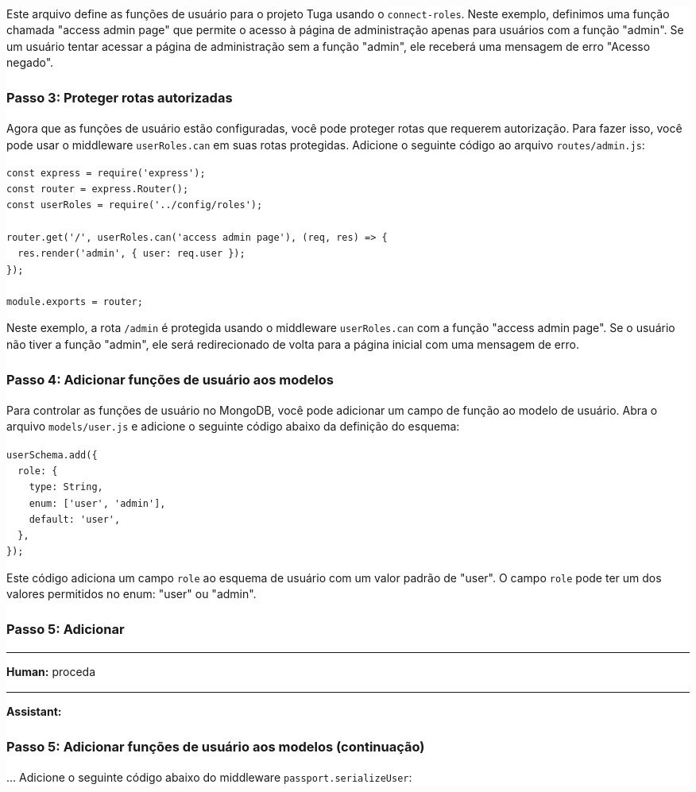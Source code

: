 Este arquivo define as funções de usuário para o projeto Tuga usando o `connect-roles`. Neste exemplo, definimos uma função chamada "access admin page" que permite o acesso à página de administração apenas para usuários com a função "admin". Se um usuário tentar acessar a página de administração sem a função "admin", ele receberá uma mensagem de erro "Acesso negado".
### Passo 3: Proteger rotas autorizadas
Agora que as funções de usuário estão configuradas, você pode proteger rotas que requerem autorização. Para fazer isso, você pode usar o middleware `userRoles.can` em suas rotas protegidas. Adicione o seguinte código ao arquivo `routes/admin.js`:

```
const express = require('express');
const router = express.Router();
const userRoles = require('../config/roles');

router.get('/', userRoles.can('access admin page'), (req, res) => {
  res.render('admin', { user: req.user });
});

module.exports = router;

```

Neste exemplo, a rota `/admin` é protegida usando o middleware `userRoles.can` com a função "access admin page". Se o usuário não tiver a função "admin", ele será redirecionado de volta para a página inicial com uma mensagem de erro.
### Passo 4: Adicionar funções de usuário aos modelos
Para controlar as funções de usuário no MongoDB, você pode adicionar um campo de função ao modelo de usuário. Abra o arquivo `models/user.js` e adicione o seguinte código abaixo da definição do esquema:

```
userSchema.add({
  role: {
    type: String,
    enum: ['user', 'admin'],
    default: 'user',
  },
});

```

Este código adiciona um campo `role` ao esquema de usuário com um valor padrão de "user". O campo `role` pode ter um dos valores permitidos no enum: "user" ou "admin".
### Passo 5: Adicionar

***

**Human:**
proceda

***

**Assistant:**
### Passo 5: Adicionar funções de usuário aos modelos (continuação)
... Adicione o seguinte código abaixo do middleware `passport.serializeUser`:
